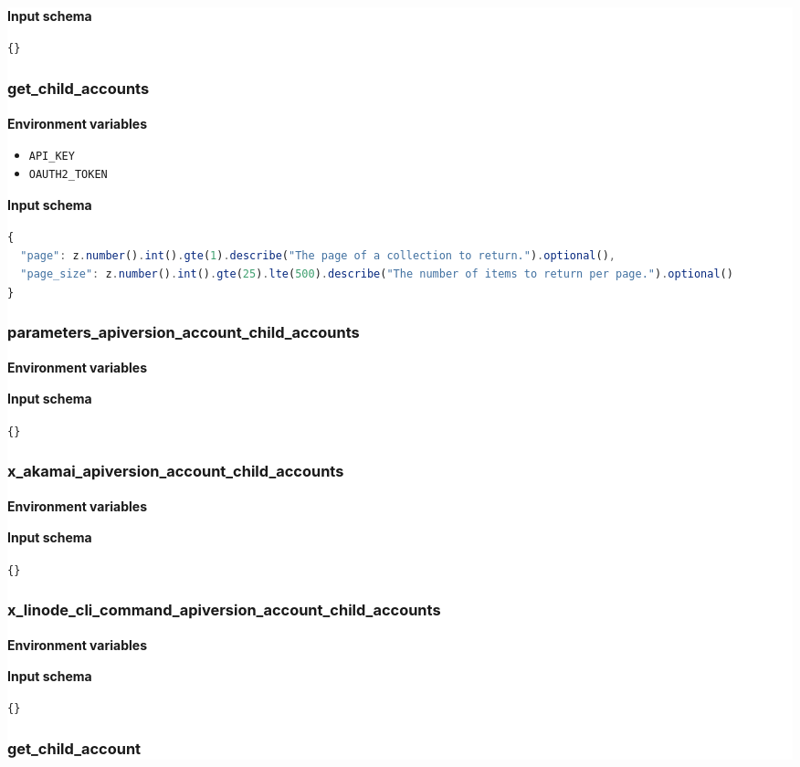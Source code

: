 **Input schema**

```ts
{}
```

### get_child_accounts

**Environment variables**

- `API_KEY`
- `OAUTH2_TOKEN`

**Input schema**

```ts
{
  "page": z.number().int().gte(1).describe("The page of a collection to return.").optional(),
  "page_size": z.number().int().gte(25).lte(500).describe("The number of items to return per page.").optional()
}
```

### parameters_apiversion_account_child_accounts

**Environment variables**



**Input schema**

```ts
{}
```

### x_akamai_apiversion_account_child_accounts

**Environment variables**



**Input schema**

```ts
{}
```

### x_linode_cli_command_apiversion_account_child_accounts

**Environment variables**



**Input schema**

```ts
{}
```

### get_child_account

